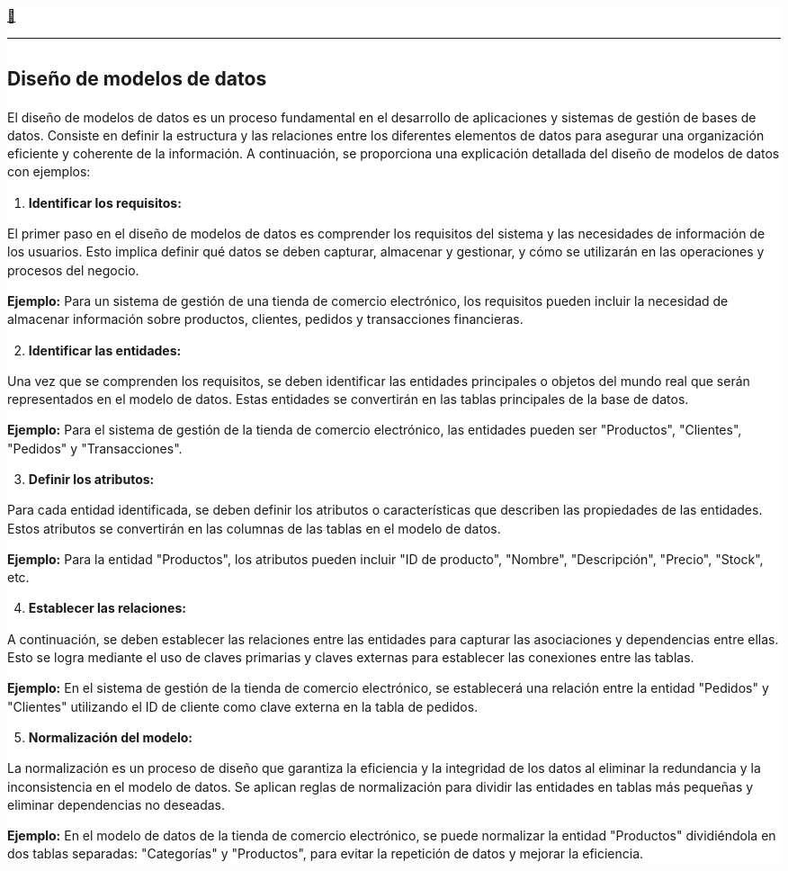 [🔼](#índice)

---

## **Diseño de modelos de datos**

El diseño de modelos de datos es un proceso fundamental en el desarrollo de aplicaciones y sistemas de gestión de bases de datos. Consiste en definir la estructura y las relaciones entre los diferentes elementos de datos para asegurar una organización eficiente y coherente de la información. A continuación, se proporciona una explicación detallada del diseño de modelos de datos con ejemplos:

1. **Identificar los requisitos:**

El primer paso en el diseño de modelos de datos es comprender los requisitos del sistema y las necesidades de información de los usuarios. Esto implica definir qué datos se deben capturar, almacenar y gestionar, y cómo se utilizarán en las operaciones y procesos del negocio.

**Ejemplo:** Para un sistema de gestión de una tienda de comercio electrónico, los requisitos pueden incluir la necesidad de almacenar información sobre productos, clientes, pedidos y transacciones financieras.

2. **Identificar las entidades:**

Una vez que se comprenden los requisitos, se deben identificar las entidades principales o objetos del mundo real que serán representados en el modelo de datos. Estas entidades se convertirán en las tablas principales de la base de datos.

**Ejemplo:** Para el sistema de gestión de la tienda de comercio electrónico, las entidades pueden ser "Productos", "Clientes", "Pedidos" y "Transacciones".

3. **Definir los atributos:**

Para cada entidad identificada, se deben definir los atributos o características que describen las propiedades de las entidades. Estos atributos se convertirán en las columnas de las tablas en el modelo de datos.

**Ejemplo:** Para la entidad "Productos", los atributos pueden incluir "ID de producto", "Nombre", "Descripción", "Precio", "Stock", etc.

4. **Establecer las relaciones:**

A continuación, se deben establecer las relaciones entre las entidades para capturar las asociaciones y dependencias entre ellas. Esto se logra mediante el uso de claves primarias y claves externas para establecer las conexiones entre las tablas.

**Ejemplo:** En el sistema de gestión de la tienda de comercio electrónico, se establecerá una relación entre la entidad "Pedidos" y "Clientes" utilizando el ID de cliente como clave externa en la tabla de pedidos.

5. **Normalización del modelo:**

La normalización es un proceso de diseño que garantiza la eficiencia y la integridad de los datos al eliminar la redundancia y la inconsistencia en el modelo de datos. Se aplican reglas de normalización para dividir las entidades en tablas más pequeñas y eliminar dependencias no deseadas.

**Ejemplo:** En el modelo de datos de la tienda de comercio electrónico, se puede normalizar la entidad "Productos" dividiéndola en dos tablas separadas: "Categorías" y "Productos", para evitar la repetición de datos y mejorar la eficiencia.
